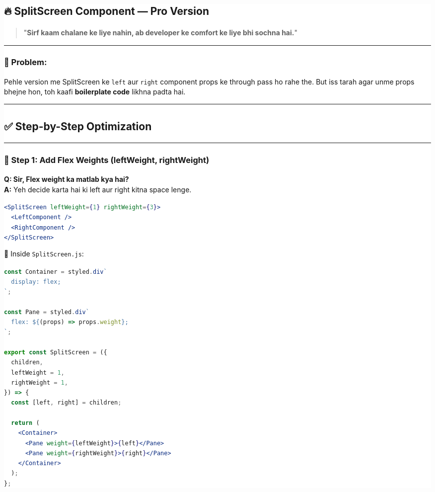 


## 🔥 SplitScreen Component — Pro Version

> "**Sirf kaam chalane ke liye nahin, ab developer ke comfort ke liye bhi sochna hai.**"

---

### 🔹 Problem: 
Pehle version me SplitScreen ke `left` aur `right` component props ke through pass ho rahe the. But iss tarah agar unme props bhejne hon, toh kaafi **boilerplate code** likhna padta hai.

---

## ✅ Step-by-Step Optimization

---

### 🎯 Step 1: **Add Flex Weights (leftWeight, rightWeight)**

**Q: Sir, Flex weight ka matlab kya hai?**  
**A:** Yeh decide karta hai ki left aur right kitna space lenge.

```jsx
<SplitScreen leftWeight={1} rightWeight={3}>
  <LeftComponent />
  <RightComponent />
</SplitScreen>
```

🔧 Inside `SplitScreen.js`:

```jsx
const Container = styled.div`
  display: flex;
`;

const Pane = styled.div`
  flex: ${(props) => props.weight};
`;

export const SplitScreen = ({
  children,
  leftWeight = 1,
  rightWeight = 1,
}) => {
  const [left, right] = children;

  return (
    <Container>
      <Pane weight={leftWeight}>{left}</Pane>
      <Pane weight={rightWeight}>{right}</Pane>
    </Container>
  );
};
```
